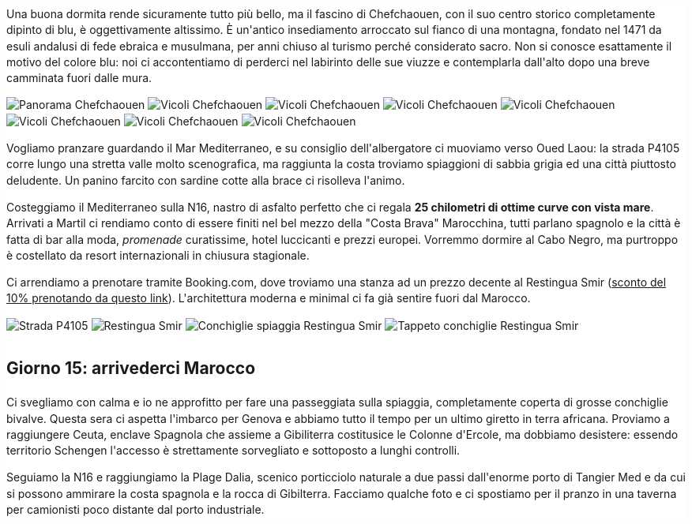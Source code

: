 Una buona dormita rende sicuramente tutto più bello, ma il fascino di Chefchaouen, con il suo centro storico completamente dipinto di blu, è oggettivamente altissimo. È un'antico insediamento arroccato sul fianco di una montagna, fondato nel 1471 da esuli andalusi di fede ebraica e musulmana, per anni chiuso al turismo perché considerato sacro. Non si conosce esattamente il motivo del colore blu: noi ci accontentiamo di perderci nel labirinto delle sue viuzze e contemplarla dall'alto dopo una breve camminata fuori dalle mura.

![Panorama Chefchaouen](~/assets/posts/2019/04/marocco-moto-dune-sabbia-merzouga-rif-chefchaouen/galleries/chefchaouen/4407.jpg "Chefchaouen, la perla blu del Marocco")
![Vicoli Chefchaouen](~/assets/posts/2019/04/marocco-moto-dune-sabbia-merzouga-rif-chefchaouen/galleries/chefchaouen/4432.jpg "Cartoline dai vicoli di Chefchaouen")
![Vicoli Chefchaouen](~/assets/posts/2019/04/marocco-moto-dune-sabbia-merzouga-rif-chefchaouen/galleries/chefchaouen/4417.jpg "Cartoline dai vicoli di Chefchaouen")
![Vicoli Chefchaouen](~/assets/posts/2019/04/marocco-moto-dune-sabbia-merzouga-rif-chefchaouen/galleries/chefchaouen/4383.jpg "Cartoline dai vicoli di Chefchaouen")
![Vicoli Chefchaouen](~/assets/posts/2019/04/marocco-moto-dune-sabbia-merzouga-rif-chefchaouen/galleries/chefchaouen/4391.jpg "Cartoline dai vicoli di Chefchaouen")
![Vicoli Chefchaouen](~/assets/posts/2019/04/marocco-moto-dune-sabbia-merzouga-rif-chefchaouen/galleries/chefchaouen/4430.jpg "Cartoline dai vicoli di Chefchaouen")
![Vicoli Chefchaouen](~/assets/posts/2019/04/marocco-moto-dune-sabbia-merzouga-rif-chefchaouen/galleries/chefchaouen/4431.jpg "Cartoline dai vicoli di Chefchaouen")
![Vicoli Chefchaouen](~/assets/posts/2019/04/marocco-moto-dune-sabbia-merzouga-rif-chefchaouen/galleries/chefchaouen/4388.jpg "Cartoline dai vicoli di Chefchaouen")

Vogliamo pranzare guardando il Mar Mediterraneo, e su consiglio dell'albergatore ci muoviamo verso Oued Laou: la strada P4105 corre lungo una stretta valle molto scenografica, ma raggiunta la costa troviamo spiaggioni di sabbia grigia ed una città piuttosto deludente. Un panino farcito con sardine cotte alla brace ci risolleva l'animo.

Costeggiamo il Mediterraneo sulla N16, nastro di asfalto perfetto che ci regala **25 chilometri di ottime curve con vista mare**. Arrivati a Martil ci rendiamo conto di essere finiti nel bel mezzo della "Costa Brava" Marocchina, tutti parlano spagnolo e la città è fatta di bar alla moda, _promenade_ curatissime, hotel luccicanti e prezzi europei. Vorremmo dormire al Cabo Negro, ma purtroppo è costellato da resort internazionali in chiusura stagionale.

Ci arrendiamo a prenotare tramite Booking.com, dove troviamo una stanza ad un prezzo decente al Restingua Smir ([sconto del 10% prenotando da questo link](https://www.booking.com/s/34_6/desteg10)). L'architettura moderna e minimal ci fa già sentire fuori dal Marocco.

![Strada P4105](~/assets/posts/2019/04/marocco-moto-dune-sabbia-merzouga-rif-chefchaouen/galleries/costa/3589.jpg "La spettacolare vallata lungo la P4105")
![Restingua Smir](~/assets/posts/2019/04/marocco-moto-dune-sabbia-merzouga-rif-chefchaouen/galleries/costa/3610.jpg "L'architettura fuori posto del Restingua Smir")
![Conchiglie spiaggia Restingua Smir](~/assets/posts/2019/04/marocco-moto-dune-sabbia-merzouga-rif-chefchaouen/galleries/costa/3609.jpg "Migliaia di conchiglie ricoprono la spiaggia Restingua Smir")
![Tappeto conchiglie Restingua Smir](~/assets/posts/2019/04/marocco-moto-dune-sabbia-merzouga-rif-chefchaouen/galleries/costa/3608.jpg "Tappeto di conchiglie bivalve")

## Giorno 15: arrivederci Marocco

Ci svegliamo con calma e io ne approfitto per fare una passeggiata sulla spiaggia, completamente coperta di grosse conchiglie bivalve. Questa sera ci aspetta l'imbarco per Genova e abbiamo tutto il tempo per un ultimo giretto in terra africana. Proviamo a raggiungere Ceuta, enclave Spagnola che assieme a Gibiliterra costitusice le Colonne d'Ercole, ma dobbiamo desistere: essendo territorio Schengen l'accesso è strettamente sorvegliato e sottoposto a lunghi controlli.

Seguiamo la N16 e raggiungiamo la Plage Dalia, scenico porticciolo naturale a due passi dall'enorme porto di Tangier Med e da cui si possono ammirare la costa spagnola e la rocca di Gibilterra. Facciamo qualche foto e ci spostiamo per il pranzo in una taverna per camionisti poco distante dal porto industriale.
